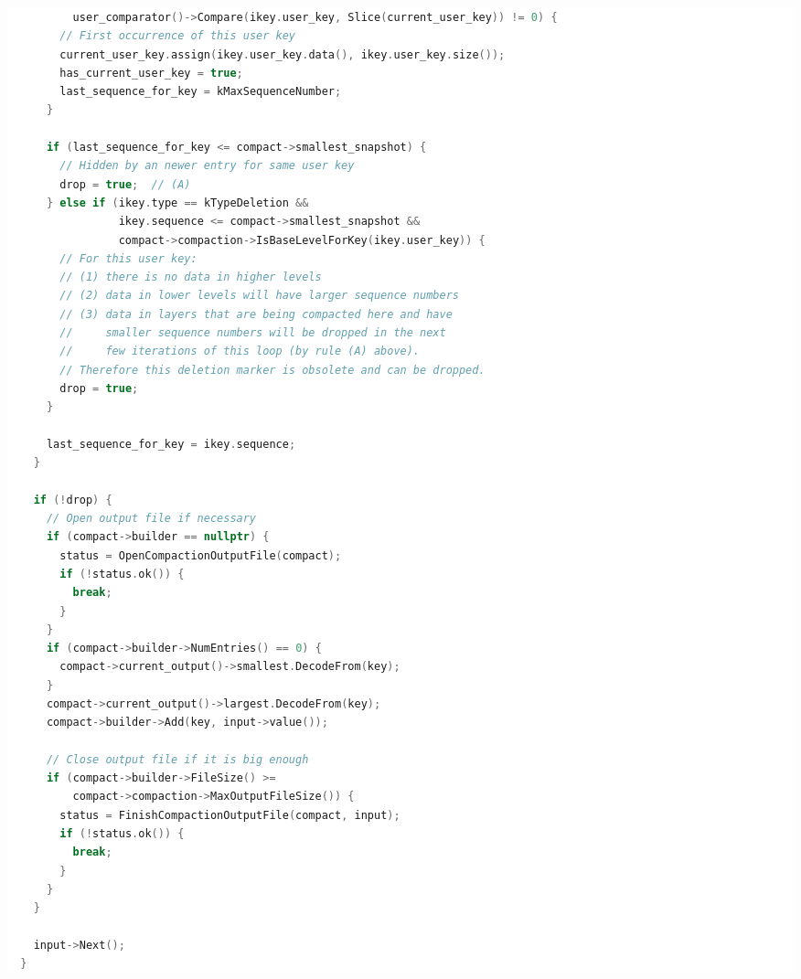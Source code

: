 ```cpp
          user_comparator()->Compare(ikey.user_key, Slice(current_user_key)) != 0) {
        // First occurrence of this user key
        current_user_key.assign(ikey.user_key.data(), ikey.user_key.size());
        has_current_user_key = true;
        last_sequence_for_key = kMaxSequenceNumber;
      }

      if (last_sequence_for_key <= compact->smallest_snapshot) {
        // Hidden by an newer entry for same user key
        drop = true;  // (A)
      } else if (ikey.type == kTypeDeletion &&
                 ikey.sequence <= compact->smallest_snapshot &&
                 compact->compaction->IsBaseLevelForKey(ikey.user_key)) {
        // For this user key:
        // (1) there is no data in higher levels
        // (2) data in lower levels will have larger sequence numbers
        // (3) data in layers that are being compacted here and have
        //     smaller sequence numbers will be dropped in the next
        //     few iterations of this loop (by rule (A) above).
        // Therefore this deletion marker is obsolete and can be dropped.
        drop = true;
      }

      last_sequence_for_key = ikey.sequence;
    }
    
    if (!drop) {
      // Open output file if necessary
      if (compact->builder == nullptr) {
        status = OpenCompactionOutputFile(compact);
        if (!status.ok()) {
          break;
        }
      }
      if (compact->builder->NumEntries() == 0) {
        compact->current_output()->smallest.DecodeFrom(key);
      }
      compact->current_output()->largest.DecodeFrom(key);
      compact->builder->Add(key, input->value());

      // Close output file if it is big enough
      if (compact->builder->FileSize() >=
          compact->compaction->MaxOutputFileSize()) {
        status = FinishCompactionOutputFile(compact, input);
        if (!status.ok()) {
          break;
        }
      }
    }

    input->Next();
  }
```
